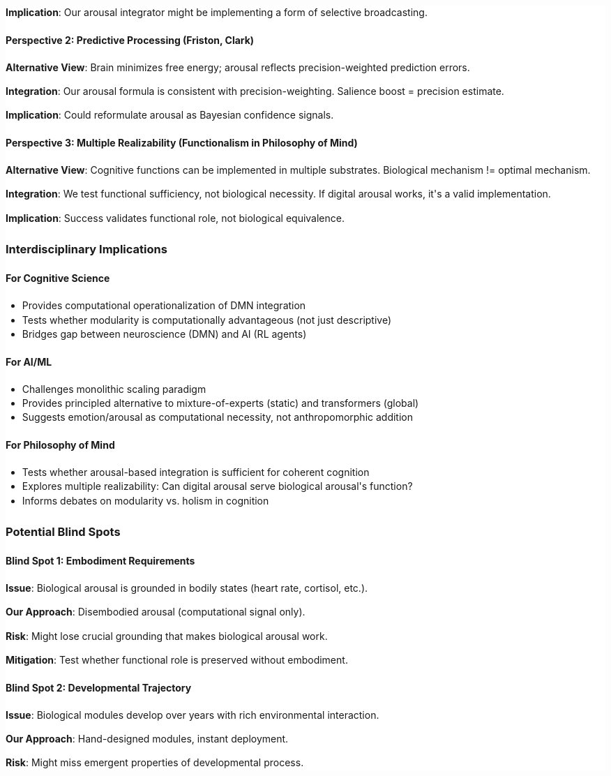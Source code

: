 **Implication**: Our arousal integrator might be implementing a form of selective broadcasting.

#### Perspective 2: Predictive Processing (Friston, Clark)
**Alternative View**: Brain minimizes free energy; arousal reflects precision-weighted prediction errors.

**Integration**: Our arousal formula is consistent with precision-weighting. Salience boost = precision estimate.

**Implication**: Could reformulate arousal as Bayesian confidence signals.

#### Perspective 3: Multiple Realizability (Functionalism in Philosophy of Mind)
**Alternative View**: Cognitive functions can be implemented in multiple substrates. Biological mechanism != optimal mechanism.

**Integration**: We test functional sufficiency, not biological necessity. If digital arousal works, it's a valid implementation.

**Implication**: Success validates functional role, not biological equivalence.

### Interdisciplinary Implications

#### For Cognitive Science
- Provides computational operationalization of DMN integration
- Tests whether modularity is computationally advantageous (not just descriptive)
- Bridges gap between neuroscience (DMN) and AI (RL agents)

#### For AI/ML
- Challenges monolithic scaling paradigm
- Provides principled alternative to mixture-of-experts (static) and transformers (global)
- Suggests emotion/arousal as computational necessity, not anthropomorphic addition

#### For Philosophy of Mind
- Tests whether arousal-based integration is sufficient for coherent cognition
- Explores multiple realizability: Can digital arousal serve biological arousal's function?
- Informs debates on modularity vs. holism in cognition

### Potential Blind Spots

#### Blind Spot 1: Embodiment Requirements
**Issue**: Biological arousal is grounded in bodily states (heart rate, cortisol, etc.).

**Our Approach**: Disembodied arousal (computational signal only).

**Risk**: Might lose crucial grounding that makes biological arousal work.

**Mitigation**: Test whether functional role is preserved without embodiment.

#### Blind Spot 2: Developmental Trajectory
**Issue**: Biological modules develop over years with rich environmental interaction.

**Our Approach**: Hand-designed modules, instant deployment.

**Risk**: Might miss emergent properties of developmental process.
